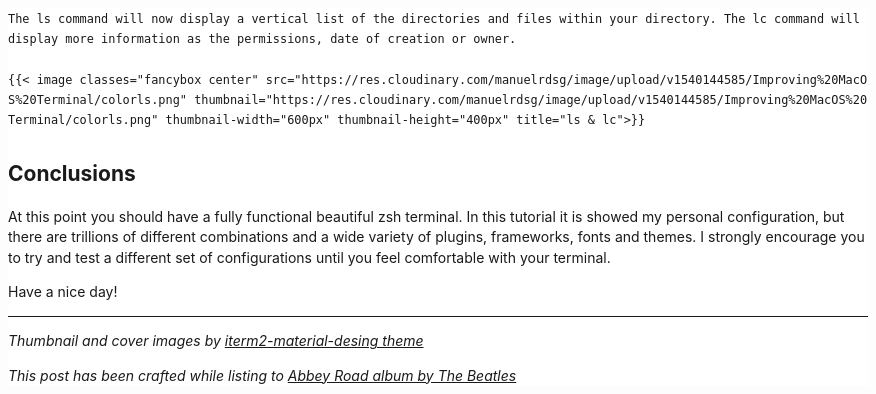     The ls command will now display a vertical list of the directories and files within your directory. The lc command will display more information as the permissions, date of creation or owner.

    {{< image classes="fancybox center" src="https://res.cloudinary.com/manuelrdsg/image/upload/v1540144585/Improving%20MacOS%20Terminal/colorls.png" thumbnail="https://res.cloudinary.com/manuelrdsg/image/upload/v1540144585/Improving%20MacOS%20Terminal/colorls.png" thumbnail-width="600px" thumbnail-height="400px" title="ls & lc">}}

## Conclusions

At this point you should have a fully functional beautiful zsh terminal. In this tutorial it is showed my personal configuration, but there are trillions of different combinations and a wide variety of plugins, frameworks, fonts and themes. I strongly encourage you to try and test a different set of configurations until you feel comfortable with your terminal.

Have a nice day!

----

_Thumbnail and cover images by [iterm2-material-desing theme](https://github.com/MartinSeeler/iterm2-material-design)_

_This post has been crafted while listing to [Abbey Road album by The Beatles](https://open.spotify.com/album/0ETFjACtuP2ADo6LFhL6HN)_
